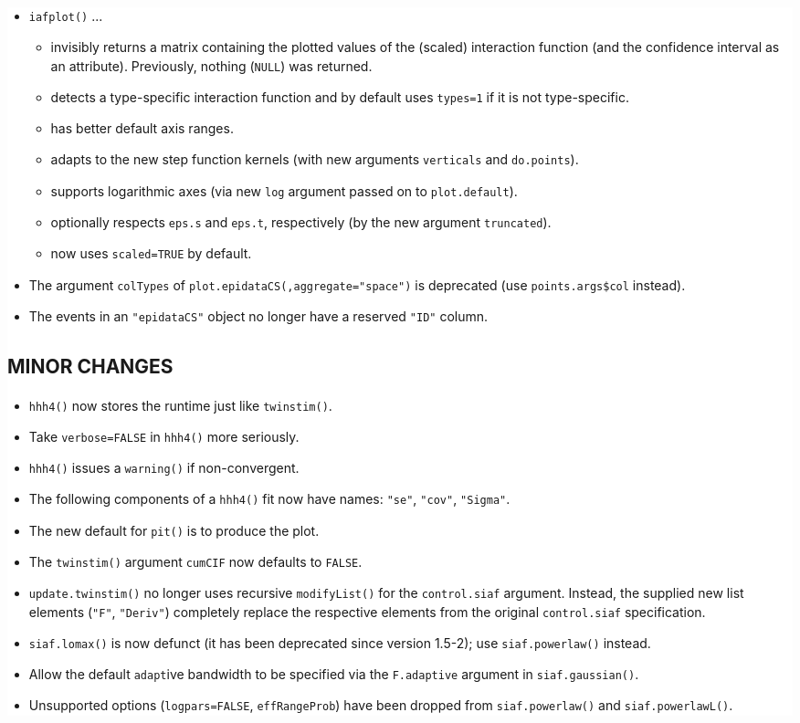 - `iafplot()` ...

  -   invisibly returns a matrix containing the plotted
      values of the (scaled) interaction function (and the confidence
      interval as an attribute).
      Previously, nothing (`NULL`) was returned.

  -   detects a type-specific interaction function and by default
      uses `types=1` if it is not type-specific.

  -   has better default axis ranges.

  -   adapts to the new step function kernels (with new arguments
      `verticals` and `do.points`).

  -   supports logarithmic axes (via new `log` argument
      passed on to `plot.default`).

  -   optionally respects `eps.s` and `eps.t`,
      respectively (by the new argument `truncated`).

  -   now uses `scaled=TRUE` by default.

- The argument `colTypes` of
  `plot.epidataCS(,aggregate="space")` is deprecated (use
  `points.args$col` instead).

- The events in an `"epidataCS"` object no longer have
  a reserved `"ID"` column.

## MINOR CHANGES

- `hhh4()` now stores the runtime just like `twinstim()`.

- Take `verbose=FALSE` in `hhh4()` more seriously.

- `hhh4()` issues a `warning()` if non-convergent.

- The following components of a `hhh4()` fit now have names:
  `"se"`, `"cov"`, `"Sigma"`.

- The new default for `pit()` is to produce the plot.

- The `twinstim()` argument `cumCIF` now defaults to
  `FALSE`.

- `update.twinstim()` no longer uses recursive
  `modifyList()` for the `control.siaf` argument. Instead,
  the supplied new list elements (`"F"`, `"Deriv"`)
  completely replace the respective elements from the original
  `control.siaf` specification.

- `siaf.lomax()` is now defunct (it has been deprecated
  since version 1.5-2); use `siaf.powerlaw()` instead.

- Allow the default `adapt`ive bandwidth to be specified via the
  `F.adaptive` argument in `siaf.gaussian()`.

- Unsupported options (`logpars=FALSE`,
  `effRangeProb`) have been dropped from `siaf.powerlaw()`
  and `siaf.powerlawL()`.
